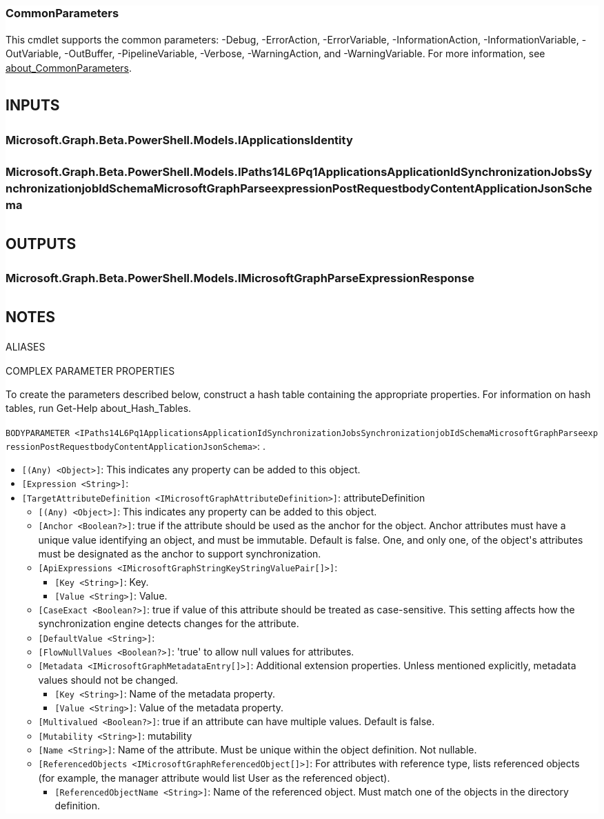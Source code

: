 ### CommonParameters
This cmdlet supports the common parameters: -Debug, -ErrorAction, -ErrorVariable, -InformationAction, -InformationVariable, -OutVariable, -OutBuffer, -PipelineVariable, -Verbose, -WarningAction, and -WarningVariable. For more information, see [about_CommonParameters](http://go.microsoft.com/fwlink/?LinkID=113216).

## INPUTS

### Microsoft.Graph.Beta.PowerShell.Models.IApplicationsIdentity

### Microsoft.Graph.Beta.PowerShell.Models.IPaths14L6Pq1ApplicationsApplicationIdSynchronizationJobsSynchronizationjobIdSchemaMicrosoftGraphParseexpressionPostRequestbodyContentApplicationJsonSchema

## OUTPUTS

### Microsoft.Graph.Beta.PowerShell.Models.IMicrosoftGraphParseExpressionResponse

## NOTES

ALIASES

COMPLEX PARAMETER PROPERTIES

To create the parameters described below, construct a hash table containing the appropriate properties. For information on hash tables, run Get-Help about_Hash_Tables.


`BODYPARAMETER <IPaths14L6Pq1ApplicationsApplicationIdSynchronizationJobsSynchronizationjobIdSchemaMicrosoftGraphParseexpressionPostRequestbodyContentApplicationJsonSchema>`: .
  - `[(Any) <Object>]`: This indicates any property can be added to this object.
  - `[Expression <String>]`: 
  - `[TargetAttributeDefinition <IMicrosoftGraphAttributeDefinition>]`: attributeDefinition
    - `[(Any) <Object>]`: This indicates any property can be added to this object.
    - `[Anchor <Boolean?>]`: true if the attribute should be used as the anchor for the object. Anchor attributes must have a unique value identifying an object, and must be immutable. Default is false. One, and only one, of the object's attributes must be designated as the anchor to support synchronization.
    - `[ApiExpressions <IMicrosoftGraphStringKeyStringValuePair[]>]`: 
      - `[Key <String>]`: Key.
      - `[Value <String>]`: Value.
    - `[CaseExact <Boolean?>]`: true if value of this attribute should be treated as case-sensitive. This setting affects how the synchronization engine detects changes for the attribute.
    - `[DefaultValue <String>]`: 
    - `[FlowNullValues <Boolean?>]`: 'true' to allow null values for attributes.
    - `[Metadata <IMicrosoftGraphMetadataEntry[]>]`: Additional extension properties. Unless mentioned explicitly, metadata values should not be changed.
      - `[Key <String>]`: Name of the metadata property.
      - `[Value <String>]`: Value of the metadata property.
    - `[Multivalued <Boolean?>]`: true if an attribute can have multiple values. Default is false.
    - `[Mutability <String>]`: mutability
    - `[Name <String>]`: Name of the attribute. Must be unique within the object definition. Not nullable.
    - `[ReferencedObjects <IMicrosoftGraphReferencedObject[]>]`: For attributes with reference type, lists referenced objects (for example, the manager attribute would list User as the referenced object).
      - `[ReferencedObjectName <String>]`: Name of the referenced object. Must match one of the objects in the directory definition.